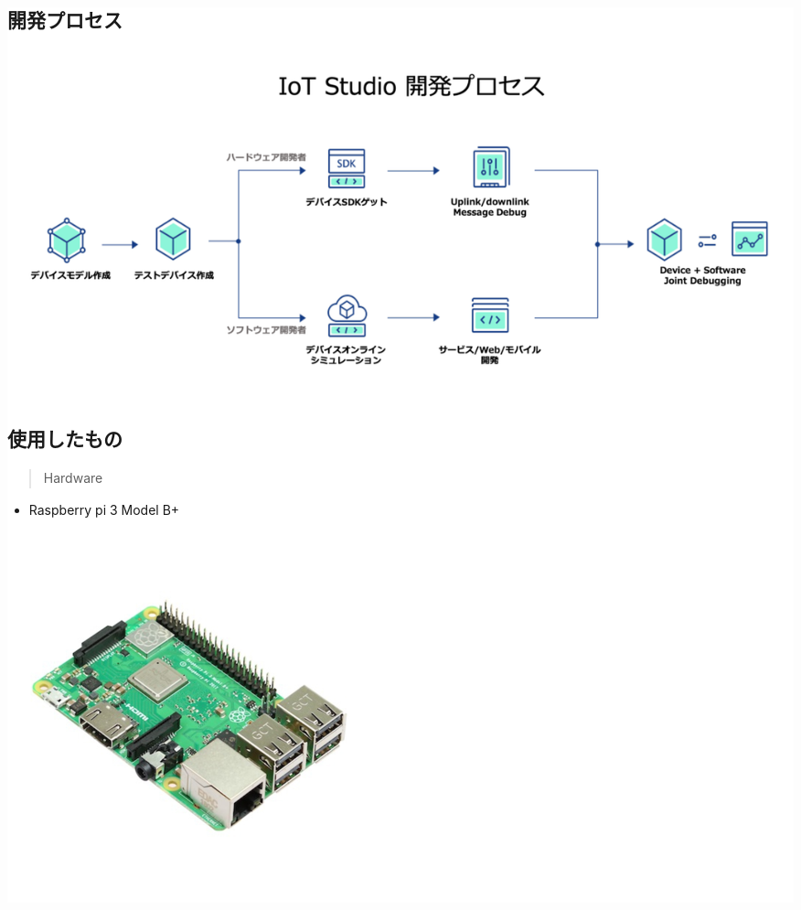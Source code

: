 ## 開発プロセス

![img](https://raw.githubusercontent.com/sbopsv/cloud-tech/master/content/usecase-iot/IoT_Platform_images_26006613543155600/20200331023643.png "img")


## 使用したもの  

> Hardware

*  Raspberry pi  3 Model B+    

![img](https://raw.githubusercontent.com/sbopsv/cloud-tech/master/content/usecase-iot/IoT_Platform_images_26006613543155600/20200331164657.png "img")

